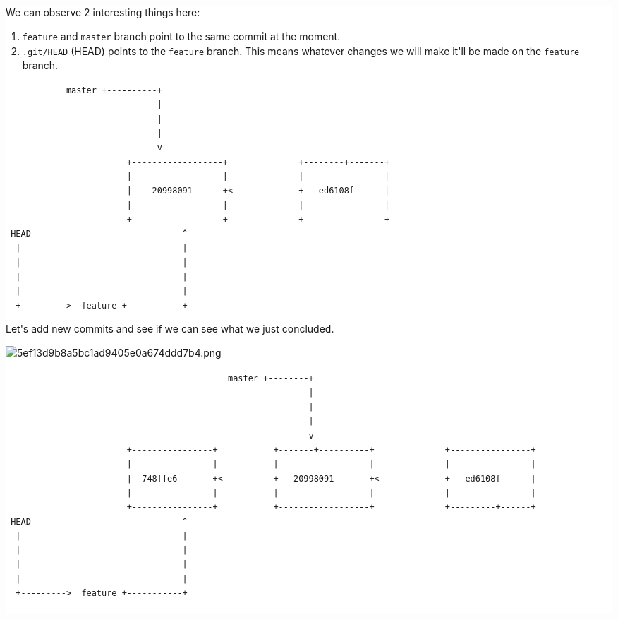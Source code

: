 We can observe 2 interesting things here:

1.  `feature` and `master` branch point to the same commit at the moment.
2.  `.git/HEAD` (HEAD) points to the `feature` branch. This means whatever changes we will make it'll be made on the `feature` branch.

```
            master +----------+
                              |
                              |
                              |
                              v
                        +------------------+              +--------+-------+
                        |                  |              |                |
                        |    20998091      +<-------------+   ed6108f      |
                        |                  |              |                |
                        +------------------+              +----------------+
 HEAD                              ^
  |                                |
  |                                |
  |                                |
  |                                |
  +--------->  feature +-----------+                    

```

Let's add new commits and see if we can see what we just concluded.

![5ef13d9b8a5bc1ad9405e0a674ddd7b4.png](https://cdn-images-1.medium.com/proxy/1*XInKAYXdX0fYXhdx_-MNEg.png)

```
                                            master +--------+
                                                            |
                                                            |
                                                            |
                                                            v
                        +----------------+           +-------+----------+              +----------------+
                        |                |           |                  |              |                |
                        |  748ffe6       +<----------+   20998091       +<-------------+   ed6108f      |
                        |                |           |                  |              |                |
                        +----------------+           +------------------+              +---------+------+
 HEAD                              ^
  |                                |
  |                                |
  |                                |
  |                                |
  +--------->  feature +-----------+                    


```
